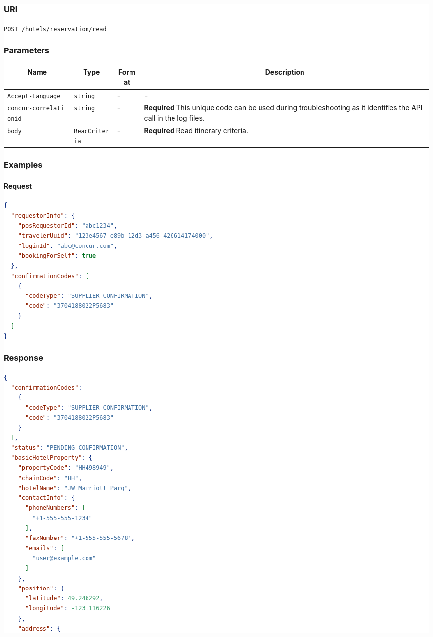 ### URI

```shell
POST /hotels/reservation/read
```

### Parameters

|Name|Type|Format|Description|
|---|---|---|---|
`Accept-Language`|`string`|-|-|
`concur-correlationid`|`string`|-|**Required** This unique code can be used during troubleshooting as it identifies the API call in the log files.|
`body`|[`ReadCriteria`](#schemareadcriteria)|-|**Required** Read itinerary criteria.|

### Examples

#### Request

```json
{
  "requestorInfo": {
    "posRequestorId": "abc1234",
    "travelerUuid": "123e4567-e89b-12d3-a456-426614174000",
    "loginId": "abc@concur.com",
    "bookingForSelf": true
  },
  "confirmationCodes": [
    {
      "codeType": "SUPPLIER_CONFIRMATION",
      "code": "3704188022P5683"
    }
  ]
}
```

### Response

```json
{
  "confirmationCodes": [
    {
      "codeType": "SUPPLIER_CONFIRMATION",
      "code": "3704188022P5683"
    }
  ],
  "status": "PENDING_CONFIRMATION",
  "basicHotelProperty": {
    "propertyCode": "HH498949",
    "chainCode": "HH",
    "hotelName": "JW Marriott Parq",
    "contactInfo": {
      "phoneNumbers": [
        "+1-555-555-1234"
      ],
      "faxNumber": "+1-555-555-5678",
      "emails": [
        "user@example.com"
      ]
    },
    "position": {
      "latitude": 49.246292,
      "longitude": -123.116226
    },
    "address": {
```